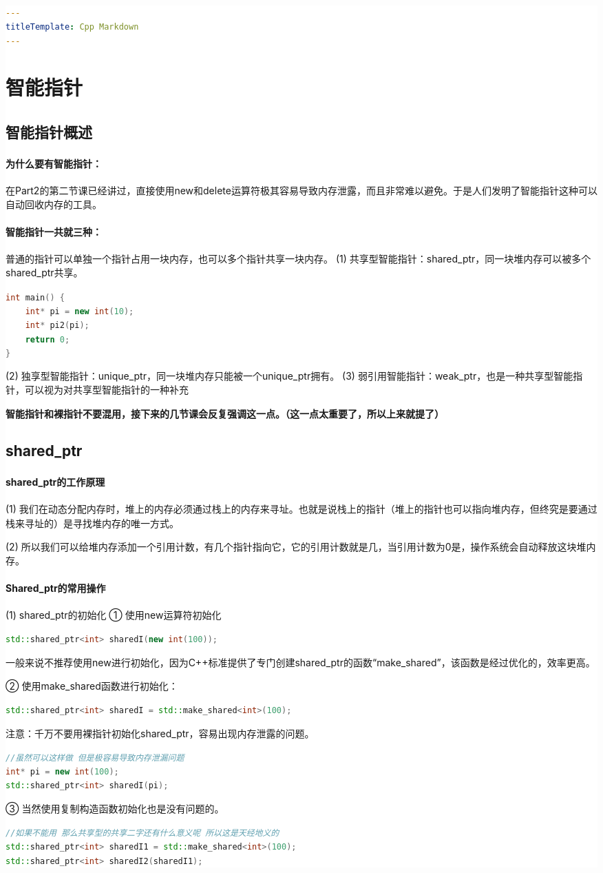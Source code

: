 ```yaml
---
titleTemplate: Cpp Markdown
---
```

# 智能指针
## 智能指针概述
#### 为什么要有智能指针：
在Part2的第二节课已经讲过，直接使用new和delete运算符极其容易导致内存泄露，而且非常难以避免。于是人们发明了智能指针这种可以自动回收内存的工具。

#### 智能指针一共就三种：
普通的指针可以单独一个指针占用一块内存，也可以多个指针共享一块内存。
(1)	共享型智能指针：shared_ptr，同一块堆内存可以被多个shared_ptr共享。
```cpp
int main() {
    int* pi = new int(10);
    int* pi2(pi);
    return 0;
}
```
(2)	独享型智能指针：unique_ptr，同一块堆内存只能被一个unique_ptr拥有。
(3)	弱引用智能指针：weak_ptr，也是一种共享型智能指针，可以视为对共享型智能指针的一种补充

**智能指针和裸指针不要混用，接下来的几节课会反复强调这一点。（这一点太重要了，所以上来就提了）**

## shared_ptr

#### shared_ptr的工作原理

(1)	我们在动态分配内存时，堆上的内存必须通过栈上的内存来寻址。也就是说栈上的指针（堆上的指针也可以指向堆内存，但终究是要通过栈来寻址的）是寻找堆内存的唯一方式。

(2)	所以我们可以给堆内存添加一个引用计数，有几个指针指向它，它的引用计数就是几，当引用计数为0是，操作系统会自动释放这块堆内存。

#### Shared_ptr的常用操作
(1)	shared_ptr的初始化
①	使用new运算符初始化

```cpp
std::shared_ptr<int> sharedI(new int(100));
```

一般来说不推荐使用new进行初始化，因为C++标准提供了专门创建shared_ptr的函数“make_shared”，该函数是经过优化的，效率更高。

②	使用make_shared函数进行初始化：

```cpp
std::shared_ptr<int> sharedI = std::make_shared<int>(100);
```

注意：千万不要用裸指针初始化shared_ptr，容易出现内存泄露的问题。
```cpp
//虽然可以这样做 但是极容易导致内存泄漏问题
int* pi = new int(100);
std::shared_ptr<int> sharedI(pi);
```
③	当然使用复制构造函数初始化也是没有问题的。
```cpp
//如果不能用 那么共享型的共享二字还有什么意义呢 所以这是天经地义的
std::shared_ptr<int> sharedI1 = std::make_shared<int>(100);
std::shared_ptr<int> sharedI2(sharedI1);
```
